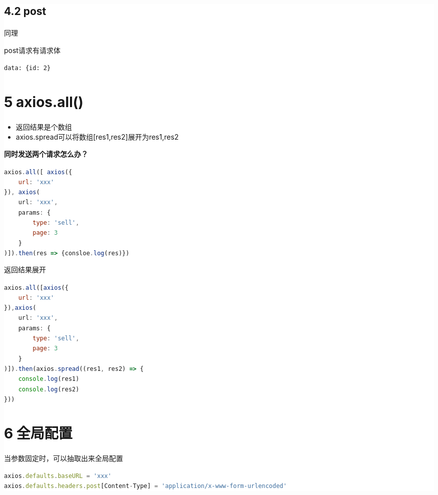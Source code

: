 

## 4.2 post

同理

post请求有请求体

`data: {id: 2}`

# 5 axios.all()

- 返回结果是个数组
- axios.spread可以将数组[res1,res2]展开为res1,res2

**同时发送两个请求怎么办？**

```js
axios.all([ axios({
    url: 'xxx'
}), axios(
    url: 'xxx',
    params: {
    	type: 'sell',
    	page: 3
    }
)]).then(res => {consloe.log(res)})
```

返回结果展开

```js
axios.all([axios({
    url: 'xxx'
}),axios(
    url: 'xxx',
    params: {
    	type: 'sell',
    	page: 3
    }
)]).then(axios.spread((res1, res2) => {
    console.log(res1)
    console.log(res2)
}))
```

# 6 全局配置

当参数固定时，可以抽取出来全局配置

```js
axios.defaults.baseURL = 'xxx'
axios.defaults.headers.post[Content-Type] = 'application/x-www-form-urlencoded'
```
